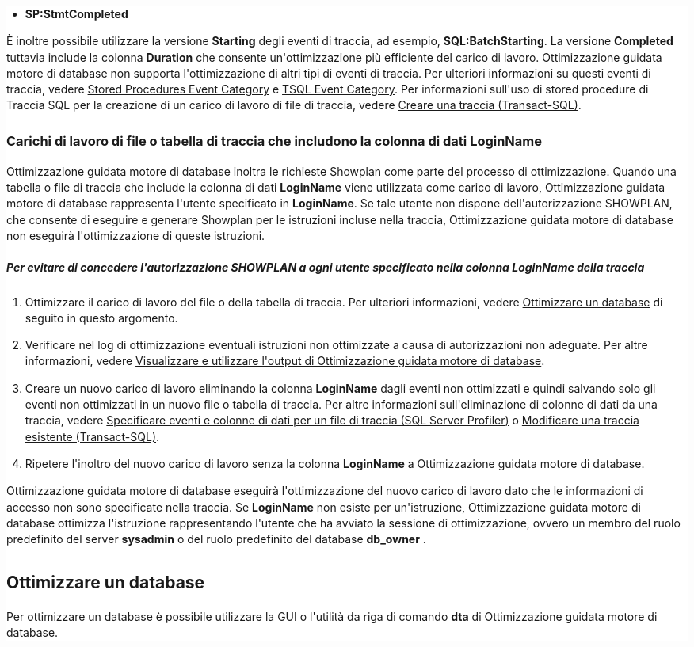 -   **SP:StmtCompleted**  
  
 È inoltre possibile utilizzare la versione **Starting** degli eventi di traccia, ad esempio, **SQL:BatchStarting**. La versione **Completed** tuttavia include la colonna **Duration** che consente un'ottimizzazione più efficiente del carico di lavoro. Ottimizzazione guidata motore di database non supporta l'ottimizzazione di altri tipi di eventi di traccia. Per ulteriori informazioni su questi eventi di traccia, vedere [Stored Procedures Event Category](../../relational-databases/event-classes/stored-procedures-event-category.md) e [TSQL Event Category](../../relational-databases/event-classes/tsql-event-category.md). Per informazioni sull'uso di stored procedure di Traccia SQL per la creazione di un carico di lavoro di file di traccia, vedere [Creare una traccia &#40;Transact-SQL&#41;](../../relational-databases/sql-trace/create-a-trace-transact-sql.md).  
  
### <a name="trace-file-or-trace-table-workloads-that-contain-the-loginname-data-column"></a>Carichi di lavoro di file o tabella di traccia che includono la colonna di dati LoginName  
 Ottimizzazione guidata motore di database inoltra le richieste Showplan come parte del processo di ottimizzazione. Quando una tabella o file di traccia che include la colonna di dati **LoginName** viene utilizzata come carico di lavoro, Ottimizzazione guidata motore di database rappresenta l'utente specificato in **LoginName**. Se tale utente non dispone dell'autorizzazione SHOWPLAN, che consente di eseguire e generare Showplan per le istruzioni incluse nella traccia, Ottimizzazione guidata motore di database non eseguirà l'ottimizzazione di queste istruzioni.  
  
##### <a name="to-avoid-granting-the-showplan-permission-to-each-user-specified-in-the-loginname-column-of-the-trace"></a>Per evitare di concedere l'autorizzazione SHOWPLAN a ogni utente specificato nella colonna LoginName della traccia  
  
1.  Ottimizzare il carico di lavoro del file o della tabella di traccia. Per ulteriori informazioni, vedere [Ottimizzare un database](#Tune) di seguito in questo argomento.  
  
2.  Verificare nel log di ottimizzazione eventuali istruzioni non ottimizzate a causa di autorizzazioni non adeguate. Per altre informazioni, vedere [Visualizzare e utilizzare l'output di Ottimizzazione guidata motore di database](../../relational-databases/performance/view-and-work-with-the-output-from-the-database-engine-tuning-advisor.md).  
  
3.  Creare un nuovo carico di lavoro eliminando la colonna **LoginName** dagli eventi non ottimizzati e quindi salvando solo gli eventi non ottimizzati in un nuovo file o tabella di traccia. Per altre informazioni sull'eliminazione di colonne di dati da una traccia, vedere [Specificare eventi e colonne di dati per un file di traccia &#40;SQL Server Profiler&#41;](../../tools/sql-server-profiler/specify-events-and-data-columns-for-a-trace-file-sql-server-profiler.md) o [Modificare una traccia esistente &#40;Transact-SQL&#41;](../../relational-databases/sql-trace/modify-an-existing-trace-transact-sql.md).  
  
4.  Ripetere l'inoltro del nuovo carico di lavoro senza la colonna **LoginName** a Ottimizzazione guidata motore di database.  
  
 Ottimizzazione guidata motore di database eseguirà l'ottimizzazione del nuovo carico di lavoro dato che le informazioni di accesso non sono specificate nella traccia. Se **LoginName** non esiste per un'istruzione, Ottimizzazione guidata motore di database ottimizza l'istruzione rappresentando l'utente che ha avviato la sessione di ottimizzazione, ovvero un membro del ruolo predefinito del server **sysadmin** o del ruolo predefinito del database **db_owner** .  
  
##  <a name="tune-a-database"></a><a name="Tune"></a> Ottimizzare un database  
 Per ottimizzare un database è possibile utilizzare la GUI o l'utilità da riga di comando **dta** di Ottimizzazione guidata motore di database.  
  